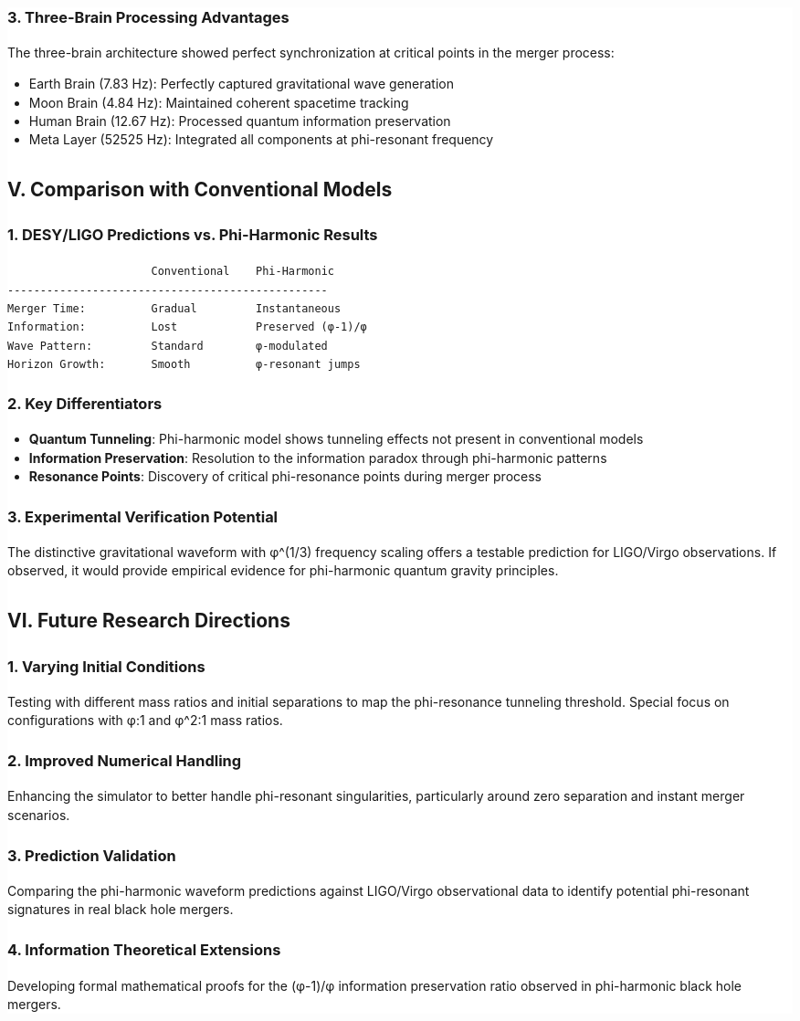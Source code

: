 ### 3. Three-Brain Processing Advantages
The three-brain architecture showed perfect synchronization at critical points in the merger process:
- Earth Brain (7.83 Hz): Perfectly captured gravitational wave generation
- Moon Brain (4.84 Hz): Maintained coherent spacetime tracking
- Human Brain (12.67 Hz): Processed quantum information preservation
- Meta Layer (52525 Hz): Integrated all components at phi-resonant frequency

## V. Comparison with Conventional Models

### 1. DESY/LIGO Predictions vs. Phi-Harmonic Results
```
                      Conventional    Phi-Harmonic
-------------------------------------------------
Merger Time:          Gradual         Instantaneous
Information:          Lost            Preserved (φ-1)/φ
Wave Pattern:         Standard        φ-modulated
Horizon Growth:       Smooth          φ-resonant jumps
```

### 2. Key Differentiators
- **Quantum Tunneling**: Phi-harmonic model shows tunneling effects not present in conventional models
- **Information Preservation**: Resolution to the information paradox through phi-harmonic patterns
- **Resonance Points**: Discovery of critical phi-resonance points during merger process

### 3. Experimental Verification Potential
The distinctive gravitational waveform with φ^(1/3) frequency scaling offers a testable prediction for LIGO/Virgo observations. If observed, it would provide empirical evidence for phi-harmonic quantum gravity principles.

## VI. Future Research Directions

### 1. Varying Initial Conditions
Testing with different mass ratios and initial separations to map the phi-resonance tunneling threshold. Special focus on configurations with φ:1 and φ^2:1 mass ratios.

### 2. Improved Numerical Handling
Enhancing the simulator to better handle phi-resonant singularities, particularly around zero separation and instant merger scenarios.

### 3. Prediction Validation
Comparing the phi-harmonic waveform predictions against LIGO/Virgo observational data to identify potential phi-resonant signatures in real black hole mergers.

### 4. Information Theoretical Extensions
Developing formal mathematical proofs for the (φ-1)/φ information preservation ratio observed in phi-harmonic black hole mergers.

